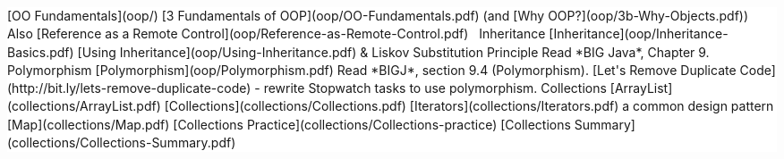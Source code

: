 <tr valign="top">
<td align="center" markdown="span"> 
[OO Fundamentals](oop/)    
</td>
<td markdown="span">
[3 Fundamentals of OOP](oop/OO-Fundamentals.pdf)
(and [Why OOP?](oop/3b-Why-Objects.pdf))    
Also [Reference as a Remote Control](oop/Reference-as-Remote-Control.pdf)    
</td>
<td markdown="span">
&nbsp;
</td>
</tr>

<tr valign="top">
<td align="center" markdown="span"> 
Inheritance
</td>
<td markdown="span">
[Inheritance](oop/Inheritance-Basics.pdf)     
[Using Inheritance](oop/Using-Inheritance.pdf) &amp; Liskov Substitution Principle    
</td>
<td markdown="span">
Read *BIG Java*, Chapter 9.
</td>
</tr>

<tr valign="top">
<td align="center" markdown="span"> 
Polymorphism
</td>
<td markdown="span">
[Polymorphism](oop/Polymorphism.pdf)    
</td>
<td markdown="span">
Read *BIGJ*, section 9.4 (Polymorphism).
[Let's Remove Duplicate Code](http://bit.ly/lets-remove-duplicate-code) - rewrite Stopwatch tasks to use polymorphism.
</td>
</tr>

<tr valign="top">
<td align="center" markdown="span"> 
Collections
</td>
<td align="left" markdown="span"> 
[ArrayList](collections/ArrayList.pdf)    
[Collections](collections/Collections.pdf)    
[Iterators](collections/Iterators.pdf) a common design pattern    
[Map](collections/Map.pdf)     
</td>
<td align="left" markdown="span"> 
[Collections Practice](collections/Collections-practice)    
[Collections Summary](collections/Collections-Summary.pdf)
